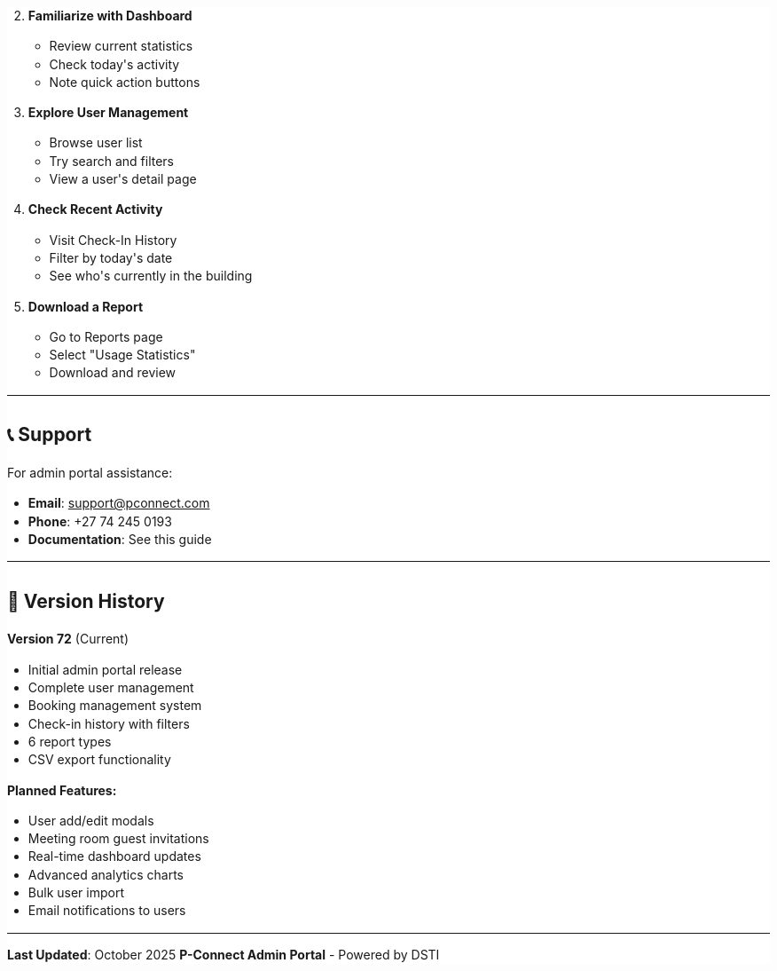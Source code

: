 2. **Familiarize with Dashboard**
   - Review current statistics
   - Check today's activity
   - Note quick action buttons

3. **Explore User Management**
   - Browse user list
   - Try search and filters
   - View a user's detail page

4. **Check Recent Activity**
   - Visit Check-In History
   - Filter by today's date
   - See who's currently in the building

5. **Download a Report**
   - Go to Reports page
   - Select "Usage Statistics"
   - Download and review

---

## 📞 Support

For admin portal assistance:
- **Email**: support@pconnect.com
- **Phone**: +27 74 245 0193
- **Documentation**: See this guide

---

## 🔄 Version History

**Version 72** (Current)
- Initial admin portal release
- Complete user management
- Booking management system
- Check-in history with filters
- 6 report types
- CSV export functionality

**Planned Features:**
- User add/edit modals
- Meeting room guest invitations
- Real-time dashboard updates
- Advanced analytics charts
- Bulk user import
- Email notifications to users

---

**Last Updated**: October 2025
**P-Connect Admin Portal** - Powered by DSTI
